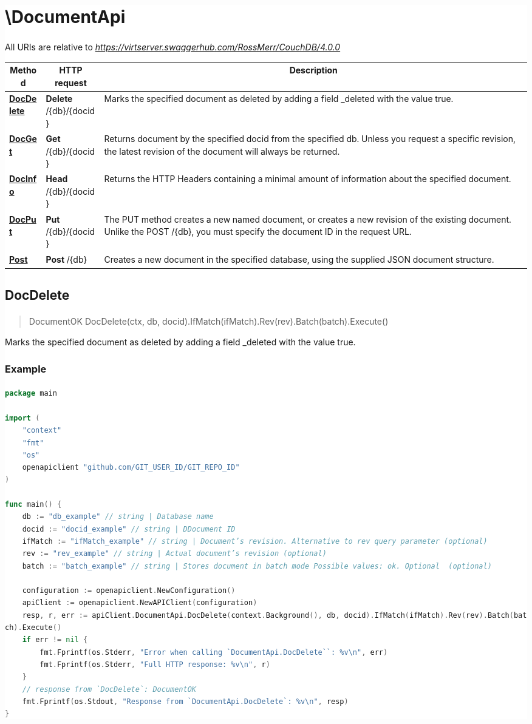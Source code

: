 # \DocumentApi

All URIs are relative to *https://virtserver.swaggerhub.com/RossMerr/CouchDB/4.0.0*

Method | HTTP request | Description
------------- | ------------- | -------------
[**DocDelete**](DocumentApi.md#DocDelete) | **Delete** /{db}/{docid} | Marks the specified document as deleted by adding a field _deleted with the value true.
[**DocGet**](DocumentApi.md#DocGet) | **Get** /{db}/{docid} | Returns document by the specified docid from the specified db. Unless you request a specific revision, the latest revision of the document will always be returned.
[**DocInfo**](DocumentApi.md#DocInfo) | **Head** /{db}/{docid} | Returns the HTTP Headers containing a minimal amount of information about the specified document.
[**DocPut**](DocumentApi.md#DocPut) | **Put** /{db}/{docid} | The PUT method creates a new named document, or creates a new revision of the existing document. Unlike the POST /{db}, you must specify the document ID in the request URL.
[**Post**](DocumentApi.md#Post) | **Post** /{db} | Creates a new document in the specified database, using the supplied JSON document structure.



## DocDelete

> DocumentOK DocDelete(ctx, db, docid).IfMatch(ifMatch).Rev(rev).Batch(batch).Execute()

Marks the specified document as deleted by adding a field _deleted with the value true.



### Example

```go
package main

import (
    "context"
    "fmt"
    "os"
    openapiclient "github.com/GIT_USER_ID/GIT_REPO_ID"
)

func main() {
    db := "db_example" // string | Database name
    docid := "docid_example" // string | DDocument ID
    ifMatch := "ifMatch_example" // string | Document’s revision. Alternative to rev query parameter (optional)
    rev := "rev_example" // string | Actual document’s revision (optional)
    batch := "batch_example" // string | Stores document in batch mode Possible values: ok. Optional  (optional)

    configuration := openapiclient.NewConfiguration()
    apiClient := openapiclient.NewAPIClient(configuration)
    resp, r, err := apiClient.DocumentApi.DocDelete(context.Background(), db, docid).IfMatch(ifMatch).Rev(rev).Batch(batch).Execute()
    if err != nil {
        fmt.Fprintf(os.Stderr, "Error when calling `DocumentApi.DocDelete``: %v\n", err)
        fmt.Fprintf(os.Stderr, "Full HTTP response: %v\n", r)
    }
    // response from `DocDelete`: DocumentOK
    fmt.Fprintf(os.Stdout, "Response from `DocumentApi.DocDelete`: %v\n", resp)
}
```
